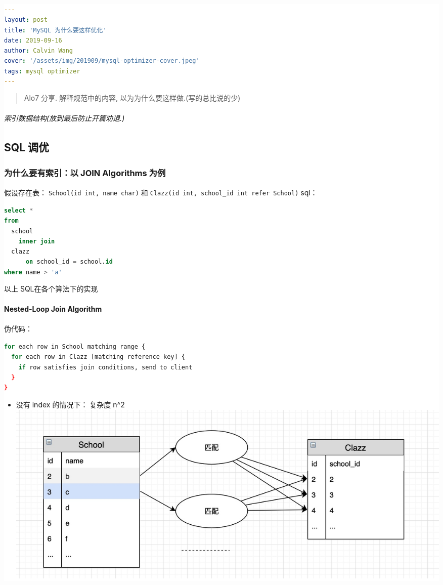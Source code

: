 ```yaml
---
layout: post
title: 'MySQL 为什么要这样优化'
date: 2019-09-16
author: Calvin Wang
cover: '/assets/img/201909/mysql-optimizer-cover.jpeg'
tags: mysql optimizer
---
```


> Alo7 分享. 解释规范中的内容, 以为为什么要这样做.(写的总比说的少) 

###### 索引数据结构(放到最后防止开篇劝退.)
## SQL 调优
### 为什么要有索引：以 JOIN Algorithms 为例
假设存在表： `School(id int, name char)` 和 `Clazz(id int, school_id int refer School)`
sql： 
```sql
select * 
from 
  school 
    inner join 
  clazz
      on school_id = school.id 
where name > 'a'
```
 以上 SQL在各个算法下的实现
#### Nested-Loop Join Algorithm
伪代码：
```bash
for each row in School matching range {
  for each row in Clazz [matching reference key] {
    if row satisfies join conditions, send to client
  }
}
```
* 没有 index 的情况下： 复杂度 n^2
![IMAGE](/assets/img/201909/BE729E9F6975657C67959926784BEF32.jpg)
